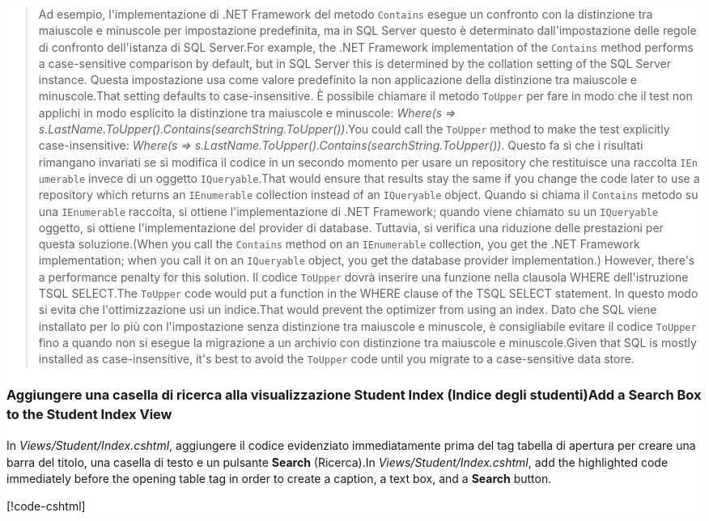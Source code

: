><span data-ttu-id="fa637-176">Ad esempio, l'implementazione di .NET Framework del metodo `Contains` esegue un confronto con la distinzione tra maiuscole e minuscole per impostazione predefinita, ma in SQL Server questo è determinato dall'impostazione delle regole di confronto dell'istanza di SQL Server.</span><span class="sxs-lookup"><span data-stu-id="fa637-176">For example, the .NET Framework implementation of the `Contains` method performs a case-sensitive comparison by default, but in SQL Server this is determined by the collation setting of the SQL Server instance.</span></span> <span data-ttu-id="fa637-177">Questa impostazione usa come valore predefinito la non applicazione della distinzione tra maiuscole e minuscole.</span><span class="sxs-lookup"><span data-stu-id="fa637-177">That setting defaults to case-insensitive.</span></span> <span data-ttu-id="fa637-178">È possibile chiamare il metodo `ToUpper` per fare in modo che il test non applichi in modo esplicito la distinzione tra maiuscole e minuscole: *Where(s => s.LastName.ToUpper().Contains(searchString.ToUpper())*.</span><span class="sxs-lookup"><span data-stu-id="fa637-178">You could call the `ToUpper` method to make the test explicitly case-insensitive:  *Where(s => s.LastName.ToUpper().Contains(searchString.ToUpper())*.</span></span> <span data-ttu-id="fa637-179">Questo fa sì che i risultati rimangano invariati se si modifica il codice in un secondo momento per usare un repository che restituisce una raccolta `IEnumerable` invece di un oggetto `IQueryable`.</span><span class="sxs-lookup"><span data-stu-id="fa637-179">That would ensure that results stay the same if you change the code later to use a repository which returns   an `IEnumerable` collection instead of an `IQueryable` object.</span></span> <span data-ttu-id="fa637-180">Quando si chiama il `Contains` metodo su una `IEnumerable` raccolta, si ottiene l'implementazione di .NET Framework; quando viene chiamato su un `IQueryable` oggetto, si ottiene l'implementazione del provider di database. Tuttavia, si verifica una riduzione delle prestazioni per questa soluzione.</span><span class="sxs-lookup"><span data-stu-id="fa637-180">(When you call the `Contains` method on an `IEnumerable` collection, you get the .NET Framework implementation; when you call it on an `IQueryable` object, you get the database provider implementation.) However, there's a performance penalty for this solution.</span></span> <span data-ttu-id="fa637-181">Il codice `ToUpper` dovrà inserire una funzione nella clausola WHERE dell'istruzione TSQL SELECT.</span><span class="sxs-lookup"><span data-stu-id="fa637-181">The `ToUpper` code would put a function in the WHERE clause of the TSQL SELECT statement.</span></span> <span data-ttu-id="fa637-182">In questo modo si evita che l'ottimizzazione usi un indice.</span><span class="sxs-lookup"><span data-stu-id="fa637-182">That would prevent the optimizer from using an index.</span></span> <span data-ttu-id="fa637-183">Dato che SQL viene installato per lo più con l'impostazione senza distinzione tra maiuscole e minuscole, è consigliabile evitare il codice `ToUpper` fino a quando non si esegue la migrazione a un archivio con distinzione tra maiuscole e minuscole.</span><span class="sxs-lookup"><span data-stu-id="fa637-183">Given that SQL is mostly installed as case-insensitive, it's best to avoid the `ToUpper` code until you migrate to a case-sensitive data store.</span></span>

### <a name="add-a-search-box-to-the-student-index-view"></a><span data-ttu-id="fa637-184">Aggiungere una casella di ricerca alla visualizzazione Student Index (Indice degli studenti)</span><span class="sxs-lookup"><span data-stu-id="fa637-184">Add a Search Box to the Student Index View</span></span>

<span data-ttu-id="fa637-185">In *Views/Student/Index.cshtml*, aggiungere il codice evidenziato immediatamente prima del tag tabella di apertura per creare una barra del titolo, una casella di testo e un pulsante **Search** (Ricerca).</span><span class="sxs-lookup"><span data-stu-id="fa637-185">In *Views/Student/Index.cshtml*, add the highlighted code immediately before the opening table tag in order to create a caption, a text box, and a **Search** button.</span></span>

[!code-cshtml[](intro/samples/cu/Views/Students/Index3.cshtml?range=9-23&highlight=5-13)]
